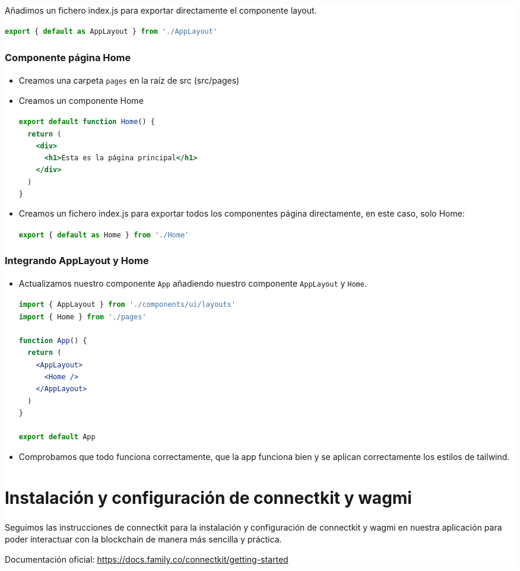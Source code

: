   Añadimos un fichero index.js para exportar directamente el componente layout.

  ```js
  export { default as AppLayout } from './AppLayout'
  ```

### Componente página Home

- Creamos una carpeta `pages` en la raíz de src (src/pages)
- Creamos un componente Home

  ```jsx
  export default function Home() {
    return (
      <div>
        <h1>Esta es la página principal</h1>
      </div>
    )
  }
  ```

- Creamos un fichero index.js para exportar todos los componentes página directamente, en este caso, solo Home:

  ```js
  export { default as Home } from './Home'
  ```

### Integrando AppLayout y Home

- Actualizamos nuestro componente `App` añadiendo nuestro componente `AppLayout` y `Home`.

  ```jsx
  import { AppLayout } from './components/ui/layouts'
  import { Home } from './pages'

  function App() {
    return (
      <AppLayout>
        <Home />
      </AppLayout>
    )
  }

  export default App
  ```

- Comprobamos que todo funciona correctamente, que la app funciona bien y se aplican correctamente los estilos de tailwind.

# Instalación y configuración de connectkit y wagmi

Seguimos las instrucciones de connectkit para la instalación y configuración de connectkit y wagmi en nuestra aplicación para poder interactuar con la blockchain de manera más sencilla y práctica.

Documentación oficial: https://docs.family.co/connectkit/getting-started
